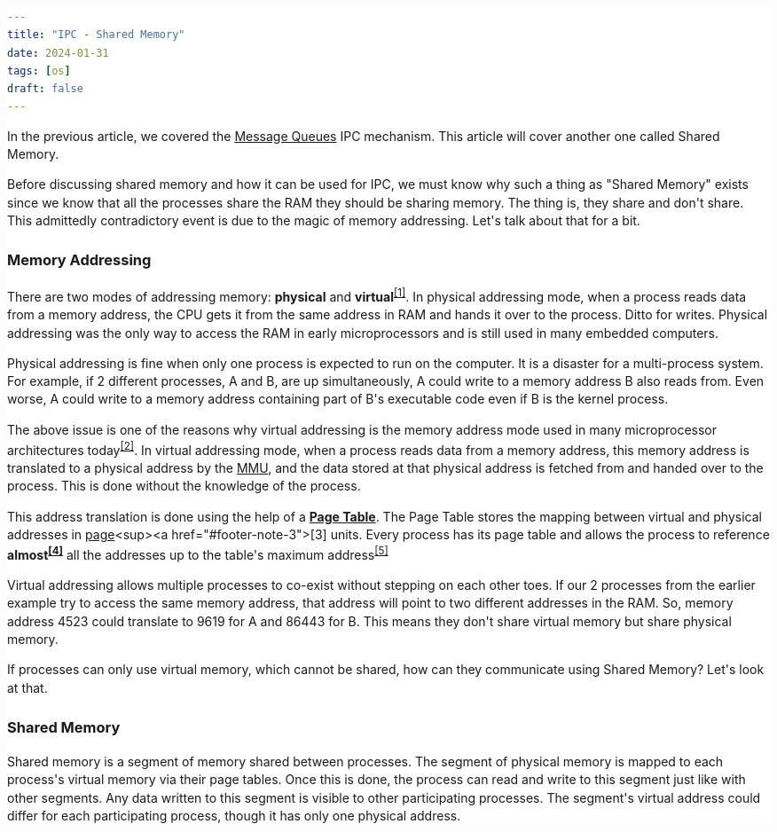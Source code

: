 ```yaml
---
title: "IPC - Shared Memory"
date: 2024-01-31
tags: [os]
draft: false
---
```


In the previous article, we covered the [Message Queues](/posts/ipc-message-queues) IPC mechanism. This article will cover another one called Shared Memory.

Before discussing shared memory and how it can be used for IPC, we must know why such a thing as "Shared Memory" exists since we know that all the processes share the RAM they should be sharing memory. The thing is, they share and don't share. This admittedly contradictory event is due to the magic of memory addressing. Let's talk about that for a bit.

### Memory Addressing
There are two modes of addressing memory: __physical__ and __virtual__<sup><a href="#footer-note-1">[1]</a></sup>. In physical addressing mode, when a process reads data from a memory address, the CPU gets it from the same address in RAM and hands it over to the process. Ditto for writes. Physical addressing was the only way to access the RAM in early microprocessors and is still used in many embedded computers.  

Physical addressing is fine when only one process is expected to run on the computer. It is a disaster for a multi-process system. For example, if  2 different processes, A and B, are up simultaneously, A could write to a memory address B also reads from. Even worse, A could write to a memory address containing part of B's executable code even if B is the kernel process.

The above issue is one of the reasons why virtual addressing is the memory address mode used in many microprocessor architectures today<sup><a href="#footer-note-2">[2]</a></sup>. In virtual addressing mode, when a process reads data from a memory address, this memory address is translated to a physical address by the [MMU](https://en.wikipedia.org/wiki/Memory_management_unit), and the data stored at that physical address is fetched from and handed over to the process. This is done without the knowledge of the process. 

This address translation is done using the help of a [__Page Table__](https://en.wikipedia.org/wiki/Page_table). The Page Table stores the mapping between virtual and physical addresses in [page](https://en.wikipedia.org/wiki/Page_(computer_memory))<sup><a href="#footer-note-3">[3]</a></sup> units. Every process has its page table and allows the process to reference __almost<sup><a href="#footer-note-4">[4]</a></sup>__ all the addresses up to the table's maximum address<sup><a href="#footer-note-5">[5]</a></sup>

Virtual addressing allows multiple processes to co-exist without stepping on each other toes. If our 2 processes from the earlier example try to access the same memory address, that address will point to two different addresses in the RAM. So, memory address 4523 could translate to 9619 for A and 86443 for B. This means they don't share virtual memory but share physical memory. 

If processes can only use virtual memory, which cannot be shared, how can they communicate using Shared Memory? Let's look at that.

### Shared Memory
Shared memory is a segment of memory shared between processes. The segment of physical memory is mapped to each process's virtual memory via their page tables. Once this is done, the process can read and write to this segment just like with other segments. Any data written to this segment is visible to other participating processes. The segment's virtual address could differ for each participating process, though it has only one physical address.
